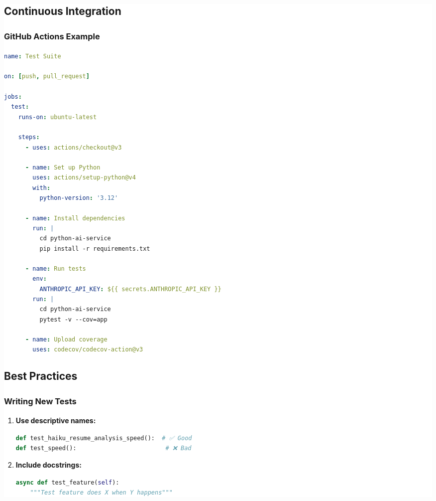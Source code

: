 ## Continuous Integration

### GitHub Actions Example

```yaml
name: Test Suite

on: [push, pull_request]

jobs:
  test:
    runs-on: ubuntu-latest

    steps:
      - uses: actions/checkout@v3

      - name: Set up Python
        uses: actions/setup-python@v4
        with:
          python-version: '3.12'

      - name: Install dependencies
        run: |
          cd python-ai-service
          pip install -r requirements.txt

      - name: Run tests
        env:
          ANTHROPIC_API_KEY: ${{ secrets.ANTHROPIC_API_KEY }}
        run: |
          cd python-ai-service
          pytest -v --cov=app

      - name: Upload coverage
        uses: codecov/codecov-action@v3
```

## Best Practices

### Writing New Tests

1. **Use descriptive names:**
   ```python
   def test_haiku_resume_analysis_speed():  # ✅ Good
   def test_speed():                         # ❌ Bad
   ```

2. **Include docstrings:**
   ```python
   async def test_feature(self):
       """Test feature does X when Y happens"""
   ```
